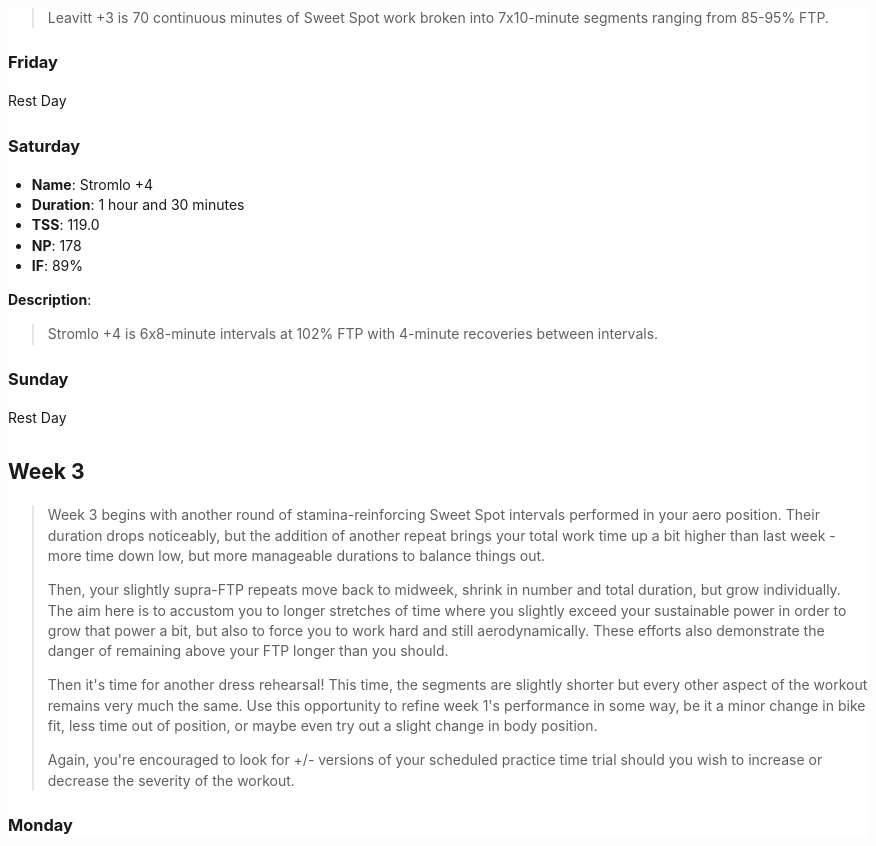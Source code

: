 > Leavitt +3 is 70 continuous minutes of Sweet Spot work broken into 7x10-minute
> segments ranging from 85-95% FTP.


### Friday 

Rest Day


### Saturday 

* **Name**: Stromlo +4
* **Duration**: 1 hour and 30 minutes
* **TSS**: 119.0
* **NP**: 178
* **IF**: 89%

**Description**:

> Stromlo +4 is 6x8-minute intervals at 102% FTP with 4-minute recoveries
> between intervals.


### Sunday 

Rest Day

## Week 3

> Week 3 begins with another round of stamina-reinforcing Sweet Spot intervals
> performed in your aero position. Their duration drops noticeably, but the
> addition of another repeat brings your total work time up a bit higher than
> last week - more time down low, but more manageable durations to balance
> things out.
> 
> Then, your slightly supra-FTP repeats move back to midweek, shrink in number
> and total duration, but grow individually. The aim here is to accustom you to
> longer stretches of time where you slightly exceed your sustainable power in
> order to grow that power a bit, but also to force you to work hard and still
> aerodynamically. These efforts also demonstrate the danger of remaining above
> your FTP longer than you should.
> 
> Then it's time for another dress rehearsal! This time, the segments are
> slightly shorter but every other aspect of the workout remains very much the
> same. Use this opportunity to refine week 1's performance in some way, be it a
> minor change in bike fit, less time out of position, or maybe even try out a
> slight change in body position.
> 
> Again, you're encouraged to look for +/- versions of your scheduled practice
> time trial should you wish to increase or decrease the severity of the
> workout.

### Monday 
